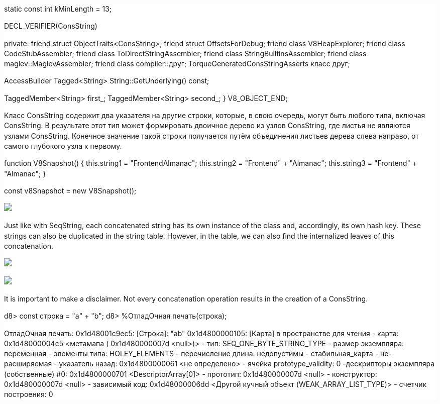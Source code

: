   static const int kMinLength \= 13;
  
  DECL\_VERIFIER(ConsString)
  
 private:
  friend struct ObjectTraits<ConsString\>;
  friend struct OffsetsForDebug;
  friend class V8HeapExplorer;
  friend class CodeStubAssembler;
  friend class ToDirectStringAssembler;
  friend class StringBuiltinsAssembler;
  friend class maglev::MaglevAssembler;
  friend class compiler::друг;
  TorqueGeneratedConsStringAsserts класс друг;
  
  AccessBuilder Tagged<String\> String::GetUnderlying() const;
 
 TaggedMember<String\> first\_;
 TaggedMember<String\> second\_;
} V8\_OBJECT\_END;

Класс ConsString содержит два указателя на другие строки, которые, в свою очередь, могут быть любого типа, включая ConsString. В результате этот тип может формировать двоичное дерево из узлов ConsString, где листья не являются узлами ConsString. Конечное значение такой строки получается путём объединения листьев дерева слева направо, от самого глубокого узла к первому.

function V8Snapshot() {
  this.string1 \= "FrontendAlmanac";
  this.string2 \= "Frontend" + "Almanac";
  this.string3 \= "Frontend" + "Almanac";
}

const v8Snapshot \= new V8Snapshot();

![](https://img3.teletype.in/files/24/26/24260f8c-f9df-44f7-8e1b-cbccc9fd9f52.png)

Just like with SeqString, each concatenated string has its own instance of the class and, accordingly, its own hash key. These strings can also be duplicated in the string table. However, in the table, we can also find the internalized leaves of this concatenation.

![](https://img2.teletype.in/files/58/3e/583ef330-0bac-411a-866c-83d69ab784f6.png)

![](https://img3.teletype.in/files/e7/7d/e77d28a9-f6c8-4ae4-ac24-6c4c9a815ba6.png)

It is important to make a disclaimer. Not every concatenation operation results in the creation of a ConsString.

d8\> const строка \= "a" + "b";
d8\> %ОтладОчная печать(строка);

ОтладОчная печать: 0x1d48001c9ec5: \[Строка\]: "ab"
0x1d4800000105: \[Карта\] в пространстве для чтения
 \- карта: 0x1d48000004c5 <метамапа ( 0x1d480000007d <null\>)\>
 \- тип: SEQ\_ONE\_BYTE\_STRING\_TYPE
 \- размер экземпляра: переменная
 \- элементы типа: HOLEY\_ELEMENTS
 \- перечисление длина: недопустимы
 \- стабильная\_карта
 \- не\-расширяемая
 \- указатель назад: 0x1d4800000061 <не определено\>
 \- ячейка prototype\_validity: 0
 \-дескрипторы экземпляра (собственные) #0: 0x1d4800000701 <DescriptorArray\[0\]\>
 \- прототип: 0x1d480000007d <null\>
 \- конструктор: 0x1d480000007d <null\>
 \- зависимый код: 0x1d48000006dd <Другой кучный объект (WEAK\_ARRAY\_LIST\_TYPE)\>
 \- счетчик построения: 0
